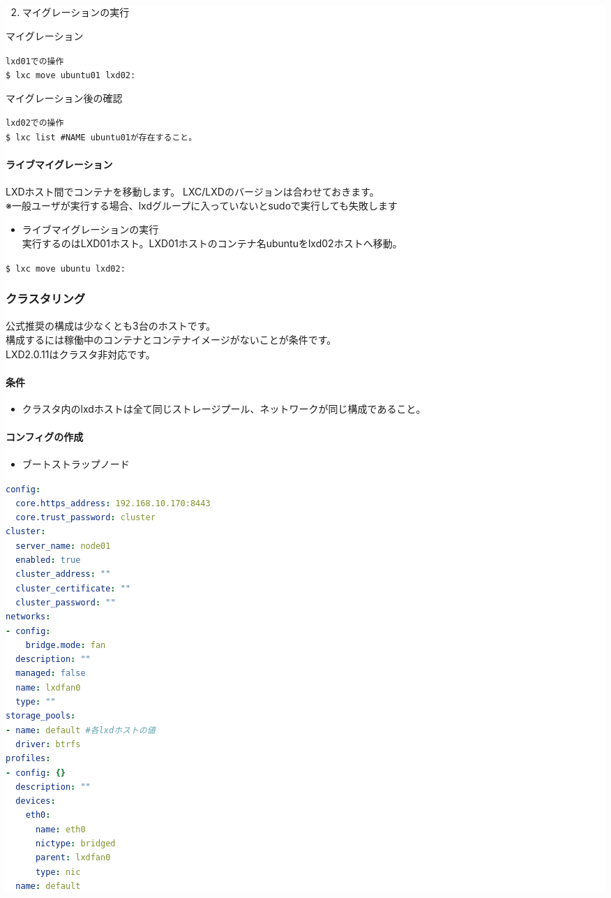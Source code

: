2.  マイグレーションの実行  

マイグレーション
```
lxd01での操作
$ lxc move ubuntu01 lxd02:
```

マイグレーション後の確認
```
lxd02での操作
$ lxc list #NAME ubuntu01が存在すること。
```

#### ライブマイグレーション
LXDホスト間でコンテナを移動します。
LXC/LXDのバージョンは合わせておきます。  
※一般ユーザが実行する場合、lxdグループに入っていないとsudoで実行しても失敗します

-   ライブマイグレーションの実行  
実行するのはLXD01ホスト。LXD01ホストのコンテナ名ubuntuをlxd02ホストへ移動。

`$ lxc move ubuntu lxd02:`

### クラスタリング  
公式推奨の構成は少なくとも3台のホストです。  
構成するには稼働中のコンテナとコンテナイメージがないことが条件です。  
LXD2.0.11はクラスタ非対応です。

#### 条件
-   クラスタ内のlxdホストは全て同じストレージプール、ネットワークが同じ構成であること。


#### コンフィグの作成
-   ブートストラップノード

```node01.yml
config:
  core.https_address: 192.168.10.170:8443
  core.trust_password: cluster
cluster:
  server_name: node01
  enabled: true
  cluster_address: ""
  cluster_certificate: ""
  cluster_password: ""
networks:
- config:
    bridge.mode: fan
  description: ""
  managed: false
  name: lxdfan0
  type: ""
storage_pools:
- name: default #各lxdホストの値
  driver: btrfs
profiles:
- config: {}
  description: ""
  devices:
    eth0:
      name: eth0
      nictype: bridged
      parent: lxdfan0
      type: nic
  name: default
```
